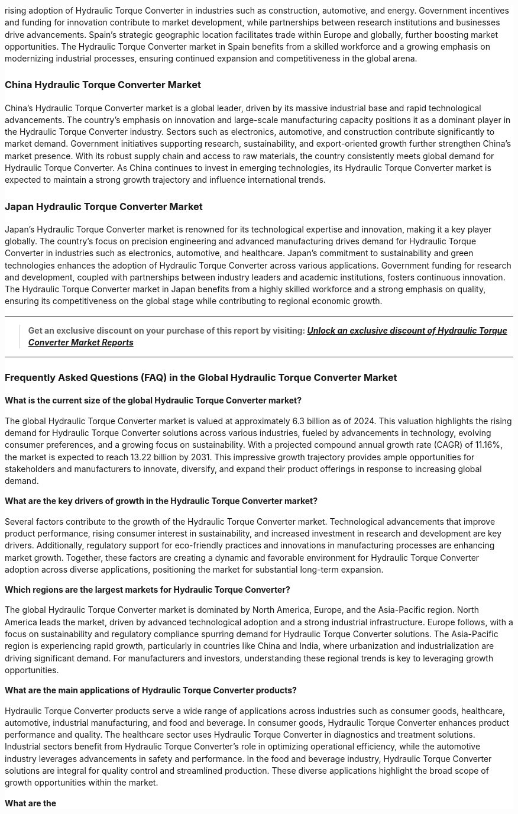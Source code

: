 rising adoption of Hydraulic Torque Converter in industries such as construction, automotive, and energy. Government incentives and funding for innovation contribute to market development, while partnerships between research institutions and businesses drive advancements. Spain&rsquo;s strategic geographic location facilitates trade within Europe and globally, further boosting market opportunities. The Hydraulic Torque Converter market in Spain benefits from a skilled workforce and a growing emphasis on modernizing industrial processes, ensuring continued expansion and competitiveness in the global arena.</p><h3>China Hydraulic Torque Converter Market</h3><p>China&rsquo;s Hydraulic Torque Converter market is a global leader, driven by its massive industrial base and rapid technological advancements. The country&rsquo;s emphasis on innovation and large-scale manufacturing capacity positions it as a dominant player in the Hydraulic Torque Converter industry. Sectors such as electronics, automotive, and construction contribute significantly to market demand. Government initiatives supporting research, sustainability, and export-oriented growth further strengthen China&rsquo;s market presence. With its robust supply chain and access to raw materials, the country consistently meets global demand for Hydraulic Torque Converter. As China continues to invest in emerging technologies, its Hydraulic Torque Converter market is expected to maintain a strong growth trajectory and influence international trends.</p><h3>Japan Hydraulic Torque Converter Market</h3><p>Japan&rsquo;s Hydraulic Torque Converter market is renowned for its technological expertise and innovation, making it a key player globally. The country&rsquo;s focus on precision engineering and advanced manufacturing drives demand for Hydraulic Torque Converter in industries such as electronics, automotive, and healthcare. Japan&rsquo;s commitment to sustainability and green technologies enhances the adoption of Hydraulic Torque Converter across various applications. Government funding for research and development, coupled with partnerships between industry leaders and academic institutions, fosters continuous innovation. The Hydraulic Torque Converter market in Japan benefits from a highly skilled workforce and a strong emphasis on quality, ensuring its competitiveness on the global stage while contributing to regional economic growth.</p><hr /><blockquote><p><strong>Get an exclusive discount on your purchase of this report by visiting: <em><a href="://marketresearchpulse.com/ask-for-discount/142297?utm_source=Github&amp;utm_medium=0111">Unlock an exclusive discount of Hydraulic Torque Converter Market Reports</a></em>&nbsp;</strong></p></blockquote><hr /><h3>Frequently Asked Questions (FAQ) in the Global Hydraulic Torque Converter Market</h3><p><strong>What is the current size of the global Hydraulic Torque Converter market?</strong></p><p>The global Hydraulic Torque Converter market is valued at approximately 6.3 billion as of 2024. This valuation highlights the rising demand for Hydraulic Torque Converter solutions across various industries, fueled by advancements in technology, evolving consumer preferences, and a growing focus on sustainability. With a projected compound annual growth rate (CAGR) of 11.16%, the market is expected to reach 13.22 billion by 2031. This impressive growth trajectory provides ample opportunities for stakeholders and manufacturers to innovate, diversify, and expand their product offerings in response to increasing global demand.</p><p><strong>What are the key drivers of growth in the Hydraulic Torque Converter market?</strong></p><p>Several factors contribute to the growth of the Hydraulic Torque Converter market. Technological advancements that improve product performance, rising consumer interest in sustainability, and increased investment in research and development are key drivers. Additionally, regulatory support for eco-friendly practices and innovations in manufacturing processes are enhancing market growth. Together, these factors are creating a dynamic and favorable environment for Hydraulic Torque Converter adoption across diverse applications, positioning the market for substantial long-term expansion.</p><p><strong>Which regions are the largest markets for Hydraulic Torque Converter?</strong></p><p>The global Hydraulic Torque Converter market is dominated by North America, Europe, and the Asia-Pacific region. North America leads the market, driven by advanced technological adoption and a strong industrial infrastructure. Europe follows, with a focus on sustainability and regulatory compliance spurring demand for Hydraulic Torque Converter solutions. The Asia-Pacific region is experiencing rapid growth, particularly in countries like China and India, where urbanization and industrialization are driving significant demand. For manufacturers and investors, understanding these regional trends is key to leveraging growth opportunities.</p><p><strong>What are the main applications of Hydraulic Torque Converter products?</strong></p><p>Hydraulic Torque Converter products serve a wide range of applications across industries such as consumer goods, healthcare, automotive, industrial manufacturing, and food and beverage. In consumer goods, Hydraulic Torque Converter enhances product performance and quality. The healthcare sector uses Hydraulic Torque Converter in diagnostics and treatment solutions. Industrial sectors benefit from Hydraulic Torque Converter&rsquo;s role in optimizing operational efficiency, while the automotive industry leverages advancements in safety and performance. In the food and beverage industry, Hydraulic Torque Converter solutions are integral for quality control and streamlined production. These diverse applications highlight the broad scope of growth opportunities within the market.</p><p><strong>What are the